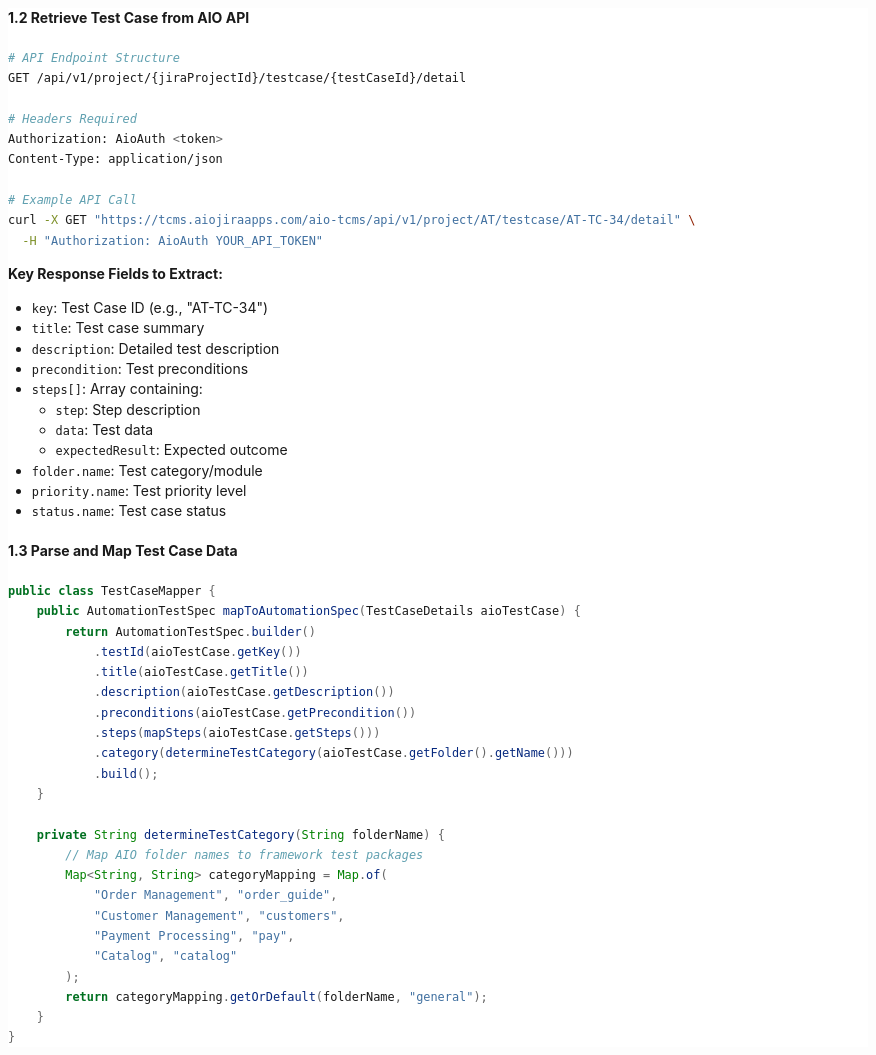 #### 1.2 Retrieve Test Case from AIO API
```bash
# API Endpoint Structure
GET /api/v1/project/{jiraProjectId}/testcase/{testCaseId}/detail

# Headers Required
Authorization: AioAuth <token>
Content-Type: application/json

# Example API Call
curl -X GET "https://tcms.aiojiraapps.com/aio-tcms/api/v1/project/AT/testcase/AT-TC-34/detail" \
  -H "Authorization: AioAuth YOUR_API_TOKEN"
```

**Key Response Fields to Extract:**
- `key`: Test Case ID (e.g., "AT-TC-34")
- `title`: Test case summary
- `description`: Detailed test description
- `precondition`: Test preconditions
- `steps[]`: Array containing:
  - `step`: Step description
  - `data`: Test data
  - `expectedResult`: Expected outcome
- `folder.name`: Test category/module
- `priority.name`: Test priority level
- `status.name`: Test case status

#### 1.3 Parse and Map Test Case Data
```java
public class TestCaseMapper {
    public AutomationTestSpec mapToAutomationSpec(TestCaseDetails aioTestCase) {
        return AutomationTestSpec.builder()
            .testId(aioTestCase.getKey())
            .title(aioTestCase.getTitle())
            .description(aioTestCase.getDescription())
            .preconditions(aioTestCase.getPrecondition())
            .steps(mapSteps(aioTestCase.getSteps()))
            .category(determineTestCategory(aioTestCase.getFolder().getName()))
            .build();
    }
    
    private String determineTestCategory(String folderName) {
        // Map AIO folder names to framework test packages
        Map<String, String> categoryMapping = Map.of(
            "Order Management", "order_guide",
            "Customer Management", "customers",
            "Payment Processing", "pay",
            "Catalog", "catalog"
        );
        return categoryMapping.getOrDefault(folderName, "general");
    }
}
```
